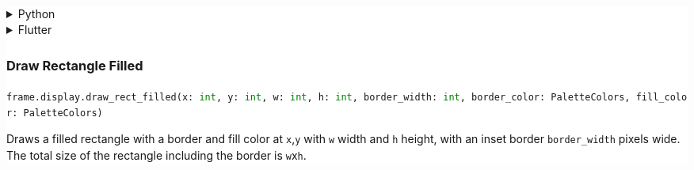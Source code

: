 <details markdown="block"><summary>Python</summary></details>

<details markdown="block"><summary>Flutter</summary></details>

### Draw Rectangle Filled

```python
frame.display.draw_rect_filled(x: int, y: int, w: int, h: int, border_width: int, border_color: PaletteColors, fill_color: PaletteColors)
```

Draws a filled rectangle with a border and fill color at `x`,`y` with `w` width and `h` height, with an inset border `border_width` pixels wide.  The total size of the rectangle including the border is `w`x`h`.

